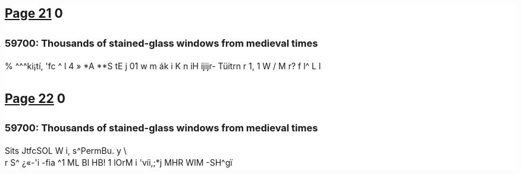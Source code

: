 ## [Page 21](https://demo.humlab.umu.se/courier/059683engo.pdf#page=21) 0

### 59700: Thousands of stained-glass windows from medieval times

%
^^^ki¡tí,
'fc
^
l
4
»
*A
**S
tE
j
01
w
m
ák
i
K
n
iH
ijijr-
Tüitrn
r
1,
1
W
/
M
r?
f
l^
L
l

## [Page 22](https://demo.humlab.umu.se/courier/059683engo.pdf#page=22) 0

### 59700: Thousands of stained-glass windows from medieval times

Sits
JtfcSOL
W
i,
s^PermBu.
y
\ \
r
S^
¿«-'i
-fia
^1
ML
Bl HB! 1
lOrM
i 'víi,;*j MHR
WIM -SH^gï
